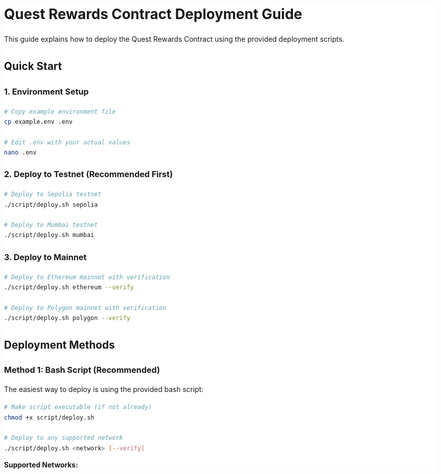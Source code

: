 # Quest Rewards Contract Deployment Guide

This guide explains how to deploy the Quest Rewards Contract using the provided deployment scripts.

## Quick Start

### 1. Environment Setup

```bash
# Copy example environment file
cp example.env .env

# Edit .env with your actual values
nano .env
```

### 2. Deploy to Testnet (Recommended First)

```bash
# Deploy to Sepolia testnet
./script/deploy.sh sepolia

# Deploy to Mumbai testnet
./script/deploy.sh mumbai
```

### 3. Deploy to Mainnet

```bash
# Deploy to Ethereum mainnet with verification
./script/deploy.sh ethereum --verify

# Deploy to Polygon mainnet with verification
./script/deploy.sh polygon --verify
```

## Deployment Methods

### Method 1: Bash Script (Recommended)

The easiest way to deploy is using the provided bash script:

```bash
# Make script executable (if not already)
chmod +x script/deploy.sh

# Deploy to any supported network
./script/deploy.sh <network> [--verify]
```

**Supported Networks:**

